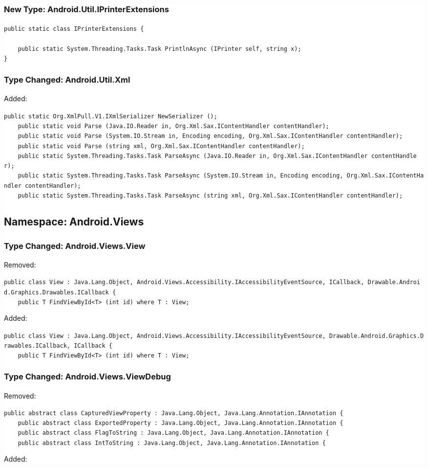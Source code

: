 <h3 id='Android.Util.IPrinterExtensions'>New Type: Android.Util.IPrinterExtensions</h3>

```
public static class IPrinterExtensions {
	
	public static System.Threading.Tasks.Task PrintlnAsync (IPrinter self, string x);
}
```

<h3 id='Android.Util.Xml'>Type Changed: Android.Util.Xml</h3>

Added:

```
public static Org.XmlPull.V1.IXmlSerializer NewSerializer ();
 	public static void Parse (Java.IO.Reader in, Org.Xml.Sax.IContentHandler contentHandler);
 	public static void Parse (System.IO.Stream in, Encoding encoding, Org.Xml.Sax.IContentHandler contentHandler);
 	public static void Parse (string xml, Org.Xml.Sax.IContentHandler contentHandler);
 	public static System.Threading.Tasks.Task ParseAsync (Java.IO.Reader in, Org.Xml.Sax.IContentHandler contentHandler);
 	public static System.Threading.Tasks.Task ParseAsync (System.IO.Stream in, Encoding encoding, Org.Xml.Sax.IContentHandler contentHandler);
 	public static System.Threading.Tasks.Task ParseAsync (string xml, Org.Xml.Sax.IContentHandler contentHandler);
```

<h2 id='Android.Views'>Namespace: Android.Views</h2>

<h3 id='Android.Views.View'>Type Changed: Android.Views.View</h3>

Removed:

```
public class View : Java.Lang.Object, Android.Views.Accessibility.IAccessibilityEventSource, ICallback, Drawable.Android.Graphics.Drawables.ICallback {
 	public T FindViewById<T> (int id) where T : View;
```

Added:

```
public class View : Java.Lang.Object, Android.Views.Accessibility.IAccessibilityEventSource, Drawable.Android.Graphics.Drawables.ICallback, ICallback {
 	public T FindViewById<T> (int id) where T : View;
```

<h3 id='Android.Views.ViewDebug'>Type Changed: Android.Views.ViewDebug</h3>

Removed:

```
public abstract class CapturedViewProperty : Java.Lang.Object, Java.Lang.Annotation.IAnnotation {
 	public abstract class ExportedProperty : Java.Lang.Object, Java.Lang.Annotation.IAnnotation {
 	public abstract class FlagToString : Java.Lang.Object, Java.Lang.Annotation.IAnnotation {
 	public abstract class IntToString : Java.Lang.Object, Java.Lang.Annotation.IAnnotation {
```

Added:
